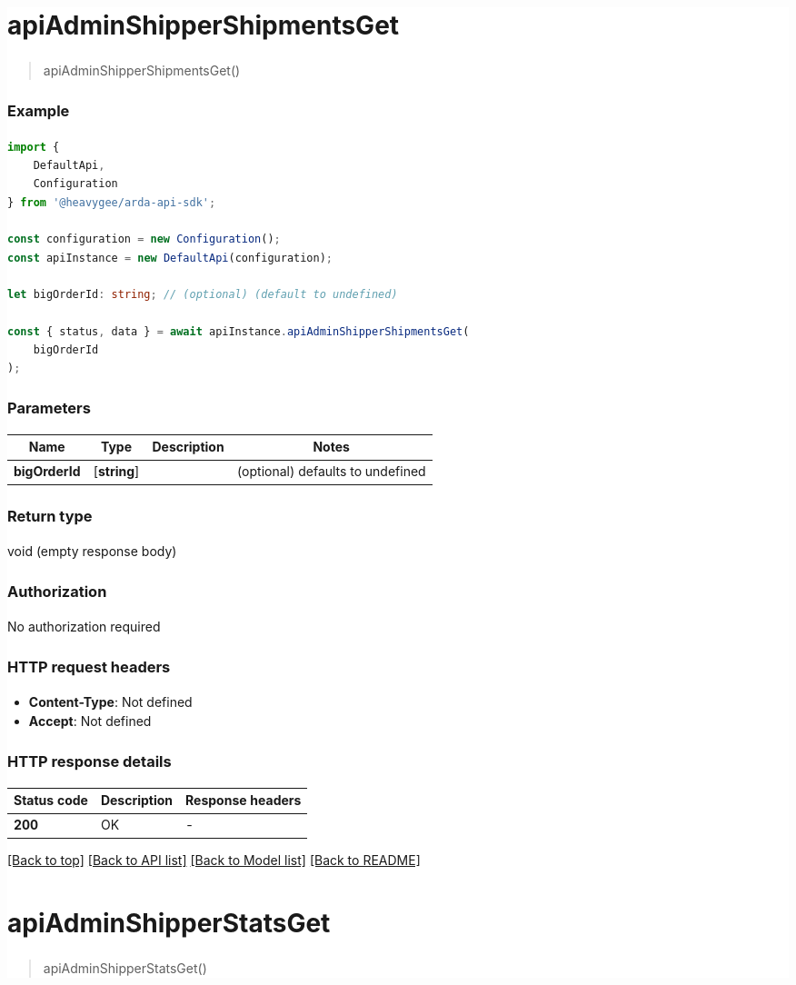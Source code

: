 # **apiAdminShipperShipmentsGet**
> apiAdminShipperShipmentsGet()


### Example

```typescript
import {
    DefaultApi,
    Configuration
} from '@heavygee/arda-api-sdk';

const configuration = new Configuration();
const apiInstance = new DefaultApi(configuration);

let bigOrderId: string; // (optional) (default to undefined)

const { status, data } = await apiInstance.apiAdminShipperShipmentsGet(
    bigOrderId
);
```

### Parameters

|Name | Type | Description  | Notes|
|------------- | ------------- | ------------- | -------------|
| **bigOrderId** | [**string**] |  | (optional) defaults to undefined|


### Return type

void (empty response body)

### Authorization

No authorization required

### HTTP request headers

 - **Content-Type**: Not defined
 - **Accept**: Not defined


### HTTP response details
| Status code | Description | Response headers |
|-------------|-------------|------------------|
|**200** | OK |  -  |

[[Back to top]](#) [[Back to API list]](../README.md#documentation-for-api-endpoints) [[Back to Model list]](../README.md#documentation-for-models) [[Back to README]](../README.md)

# **apiAdminShipperStatsGet**
> apiAdminShipperStatsGet()
